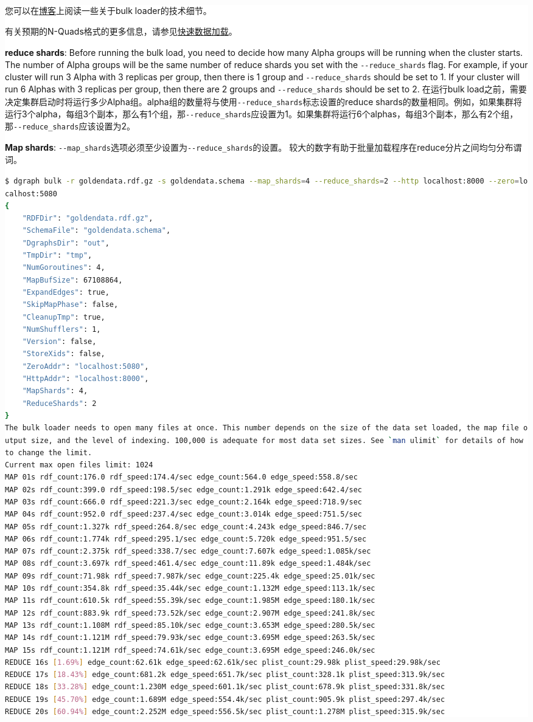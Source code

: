 您可以在[博客](https://blog.dgraph.io/post/bulkloader/)上阅读一些关于bulk loader的技术细节。

有关预期的N-Quads格式的更多信息，请参见[快速数据加载]("#快速数据加载")。

**reduce shards**: Before running the bulk load, you need to decide how many Alpha groups will be running when the cluster starts. The number of Alpha groups will be the same number of reduce shards you set with the `--reduce_shards` flag. For example, if your cluster will run 3 Alpha with 3 replicas per group, then there is 1 group and `--reduce_shards` should be set to 1. If your cluster will run 6 Alphas with 3 replicas per group, then there are 2 groups and `--reduce_shards` should be set to 2.
在运行bulk load之前，需要决定集群启动时将运行多少Alpha组。alpha组的数量将与使用`--reduce_shards`标志设置的reduce shards的数量相同。例如，如果集群将运行3个alpha，每组3个副本，那么有1个组，那`--reduce_shards`应设置为1。如果集群将运行6个alphas，每组3个副本，那么有2个组，那`--reduce_shards`应该设置为2。

**Map shards**: `--map_shards`选项必须至少设置为`--reduce_shards`的设置。 较大的数字有助于批量加载程序在reduce分片之间均匀分布谓词。

```sh
$ dgraph bulk -r goldendata.rdf.gz -s goldendata.schema --map_shards=4 --reduce_shards=2 --http localhost:8000 --zero=localhost:5080
{
	"RDFDir": "goldendata.rdf.gz",
	"SchemaFile": "goldendata.schema",
	"DgraphsDir": "out",
	"TmpDir": "tmp",
	"NumGoroutines": 4,
	"MapBufSize": 67108864,
	"ExpandEdges": true,
	"SkipMapPhase": false,
	"CleanupTmp": true,
	"NumShufflers": 1,
	"Version": false,
	"StoreXids": false,
	"ZeroAddr": "localhost:5080",
	"HttpAddr": "localhost:8000",
	"MapShards": 4,
	"ReduceShards": 2
}
The bulk loader needs to open many files at once. This number depends on the size of the data set loaded, the map file output size, and the level of indexing. 100,000 is adequate for most data set sizes. See `man ulimit` for details of how to change the limit.
Current max open files limit: 1024
MAP 01s rdf_count:176.0 rdf_speed:174.4/sec edge_count:564.0 edge_speed:558.8/sec
MAP 02s rdf_count:399.0 rdf_speed:198.5/sec edge_count:1.291k edge_speed:642.4/sec
MAP 03s rdf_count:666.0 rdf_speed:221.3/sec edge_count:2.164k edge_speed:718.9/sec
MAP 04s rdf_count:952.0 rdf_speed:237.4/sec edge_count:3.014k edge_speed:751.5/sec
MAP 05s rdf_count:1.327k rdf_speed:264.8/sec edge_count:4.243k edge_speed:846.7/sec
MAP 06s rdf_count:1.774k rdf_speed:295.1/sec edge_count:5.720k edge_speed:951.5/sec
MAP 07s rdf_count:2.375k rdf_speed:338.7/sec edge_count:7.607k edge_speed:1.085k/sec
MAP 08s rdf_count:3.697k rdf_speed:461.4/sec edge_count:11.89k edge_speed:1.484k/sec
MAP 09s rdf_count:71.98k rdf_speed:7.987k/sec edge_count:225.4k edge_speed:25.01k/sec
MAP 10s rdf_count:354.8k rdf_speed:35.44k/sec edge_count:1.132M edge_speed:113.1k/sec
MAP 11s rdf_count:610.5k rdf_speed:55.39k/sec edge_count:1.985M edge_speed:180.1k/sec
MAP 12s rdf_count:883.9k rdf_speed:73.52k/sec edge_count:2.907M edge_speed:241.8k/sec
MAP 13s rdf_count:1.108M rdf_speed:85.10k/sec edge_count:3.653M edge_speed:280.5k/sec
MAP 14s rdf_count:1.121M rdf_speed:79.93k/sec edge_count:3.695M edge_speed:263.5k/sec
MAP 15s rdf_count:1.121M rdf_speed:74.61k/sec edge_count:3.695M edge_speed:246.0k/sec
REDUCE 16s [1.69%] edge_count:62.61k edge_speed:62.61k/sec plist_count:29.98k plist_speed:29.98k/sec
REDUCE 17s [18.43%] edge_count:681.2k edge_speed:651.7k/sec plist_count:328.1k plist_speed:313.9k/sec
REDUCE 18s [33.28%] edge_count:1.230M edge_speed:601.1k/sec plist_count:678.9k plist_speed:331.8k/sec
REDUCE 19s [45.70%] edge_count:1.689M edge_speed:554.4k/sec plist_count:905.9k plist_speed:297.4k/sec
REDUCE 20s [60.94%] edge_count:2.252M edge_speed:556.5k/sec plist_count:1.278M plist_speed:315.9k/sec
```